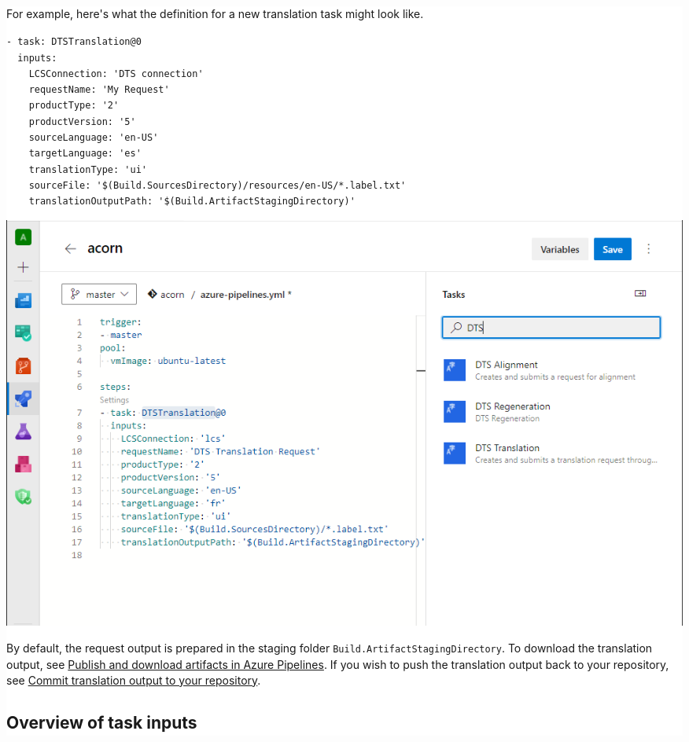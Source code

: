 For example, here's what the definition for a new translation task might look like.

```
- task: DTSTranslation@0
  inputs:
    LCSConnection: 'DTS connection'
    requestName: 'My Request'
    productType: '2'
    productVersion: '5'
    sourceLanguage: 'en-US'
    targetLanguage: 'es'
    translationType: 'ui'
    sourceFile: '$(Build.SourcesDirectory)/resources/en-US/*.label.txt'
    translationOutputPath: '$(Build.ArtifactStagingDirectory)'
```
![Pipeline User Interface](./media/dts-ado-pipeline-sample.png)


By default, the request output is prepared in the staging folder `Build.ArtifactStagingDirectory`. To download the translation output, see [Publish and download artifacts in Azure Pipelines](/azure/devops/pipelines/artifacts/pipeline-artifacts). If you wish to push the translation output back to your repository, see [Commit translation output to your repository](#commit-translation-output-to-your-repository).





## Overview of task inputs
